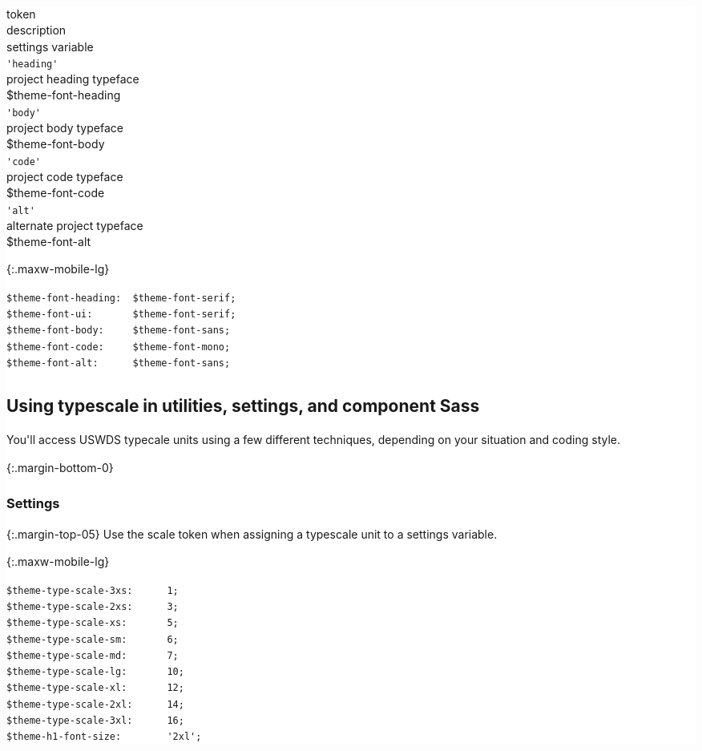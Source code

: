 <div class="grid-row grid-gap flex-align-center margin-bottom-2 padding-bottom-1 border-bottom-2px margin-top-2 text-bold">
  <div class="grid-col-2 text-700 font-sans-1">token</div>
  <div class="grid-col-4 text-700 font-sans-1">description</div>
  <div class="grid-col-fill text-700 font-sans-1">settings variable</div>
</div>
<div class="grid-row grid-gap flex-align-center padding-bottom-2 margin-bottom-2 border-bottom border-gray-10">
  <div class="grid-col-2 text-300 font-sans-3"><code>'heading'</code></div>
  <div class="grid-col-4 text-300 font-sans-3">project heading typeface</div>
  <div class="grid-col-fill text-300 font-mono-3">$theme-font-heading</div>
</div>
<div class="grid-row grid-gap flex-align-center padding-bottom-2 margin-bottom-2 border-bottom border-gray-10">
  <div class="grid-col-2 text-300 font-sans-3"><code>'body'</code></div>
  <div class="grid-col-4 text-300 font-sans-3">project body typeface</div>
  <div class="grid-col-fill text-300 font-mono-3">$theme-font-body</div>
</div>
<div class="grid-row grid-gap flex-align-center padding-bottom-2 margin-bottom-2 border-bottom border-gray-10">
  <div class="grid-col-2 text-300 font-sans-3"><code>'code'</code></div>
  <div class="grid-col-4 text-300 font-sans-3">project code typeface</div>
  <div class="grid-col-fill text-300 font-mono-3">$theme-font-code</div>
</div>
<div class="grid-row grid-gap flex-align-center padding-bottom-2 margin-bottom-2 border-bottom border-gray-10">
  <div class="grid-col-2 text-300 font-sans-3"><code>'alt'</code></div>
  <div class="grid-col-4 text-300 font-sans-3">alternate project typeface</div>
  <div class="grid-col-fill text-300 font-mono-3">$theme-font-alt</div>
</div>

{:.maxw-mobile-lg}
```
$theme-font-heading:  $theme-font-serif;
$theme-font-ui:       $theme-font-serif;
$theme-font-body:     $theme-font-sans;
$theme-font-code:     $theme-font-mono;
$theme-font-alt:      $theme-font-sans;
```

## Using typescale in utilities, settings, and component Sass
You'll access USWDS typecale units using a few different techniques, depending on your situation and coding style.

{:.margin-bottom-0}
### Settings

{:.margin-top-05}
Use the scale token when assigning a typescale unit to a settings variable.

{:.maxw-mobile-lg}
```
$theme-type-scale-3xs:      1;
$theme-type-scale-2xs:      3;
$theme-type-scale-xs:       5;
$theme-type-scale-sm:       6;
$theme-type-scale-md:       7;
$theme-type-scale-lg:       10;
$theme-type-scale-xl:       12;
$theme-type-scale-2xl:      14;
$theme-type-scale-3xl:      16;
$theme-h1-font-size:        '2xl';
```
